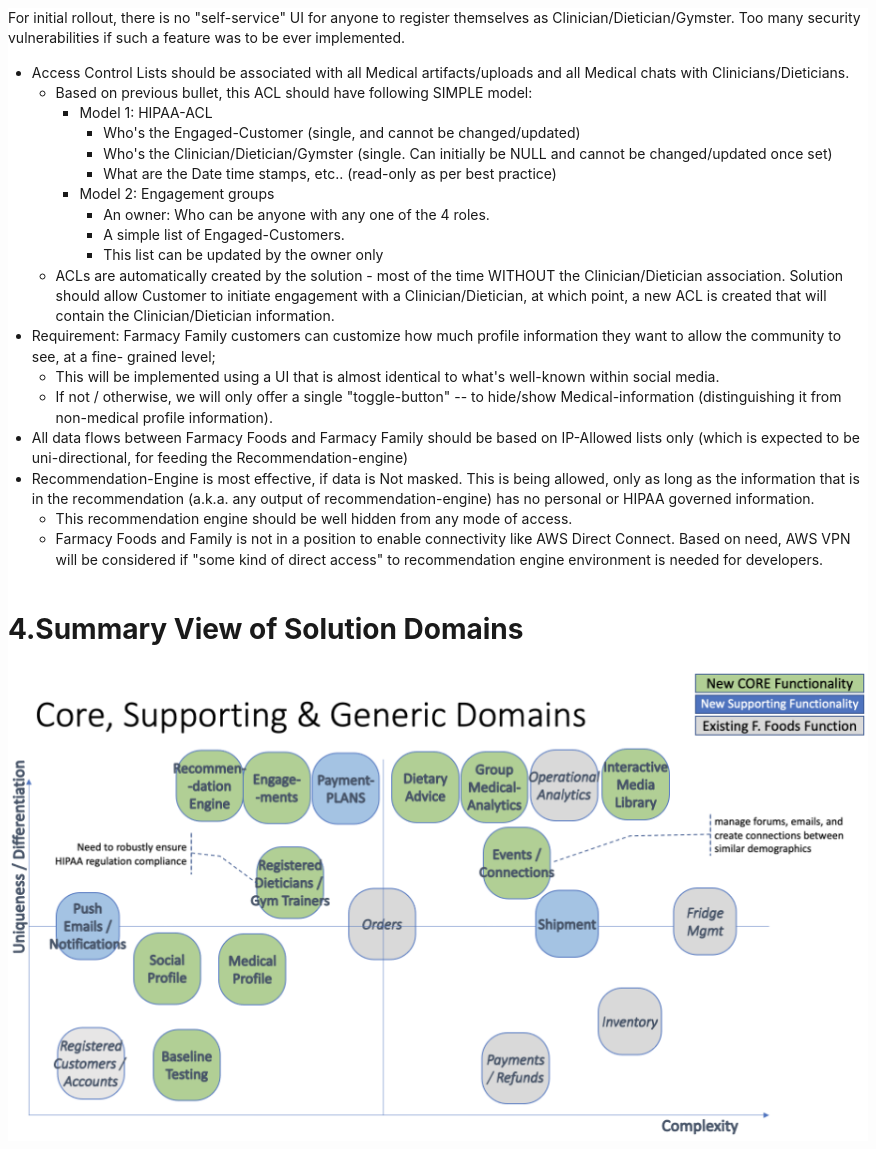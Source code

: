  For initial rollout, there is no &quot;self-service&quot; UI for anyone to register themselves as Clinician/Dietician/Gymster. Too many security vulnerabilities if such a feature was to be ever implemented.
- Access Control Lists should be associated with all Medical artifacts/uploads and all Medical chats with Clinicians/Dieticians.
  - Based on previous bullet, this ACL should have following SIMPLE model:
    - Model 1: HIPAA-ACL
      - Who&#39;s the Engaged-Customer (single, and cannot be changed/updated)
      - Who&#39;s the Clinician/Dietician/Gymster (single. Can initially be NULL and cannot be changed/updated once set)
      - What are the Date time stamps, etc.. (read-only as per best practice)
    - Model 2: Engagement groups
      - An owner: Who can be anyone with any one of the 4 roles.
      - A simple list of Engaged-Customers.
      - This list can be updated by the owner only
  - ACLs are automatically created by the solution - most of the time WITHOUT the Clinician/Dietician association.
 Solution should allow Customer to initiate engagement with a Clinician/Dietician, at which point, a new ACL is created that will contain the Clinician/Dietician information.
- Requirement: Farmacy Family customers can customize how much profile information they want to allow the community to see, at a fine- grained level;
  - This will be implemented using a UI that is almost identical to what&#39;s well-known within social media.
  - If not / otherwise, we will only offer a single &quot;toggle-button&quot; -- to hide/show Medical-information (distinguishing it from non-medical profile information).
- All data flows between Farmacy Foods and Farmacy Family should be based on IP-Allowed lists only (which is expected to be uni-directional, for feeding the Recommendation-engine)
- Recommendation-Engine is most effective, if data is Not masked.
 This is being allowed, only as long as the information that is in the recommendation (a.k.a. any output of recommendation-engine) has no personal or HIPAA governed information.
  - This recommendation engine should be well hidden from any mode of access.
  - Farmacy Foods and Family is not in a position to enable connectivity like AWS Direct Connect. Based on need, AWS VPN will be considered if &quot;some kind of direct access&quot; to recommendation engine environment is needed for developers.

# 4.Summary View of Solution Domains <a name="summary-view-of-solution-domains"></a>

![](domains.png)